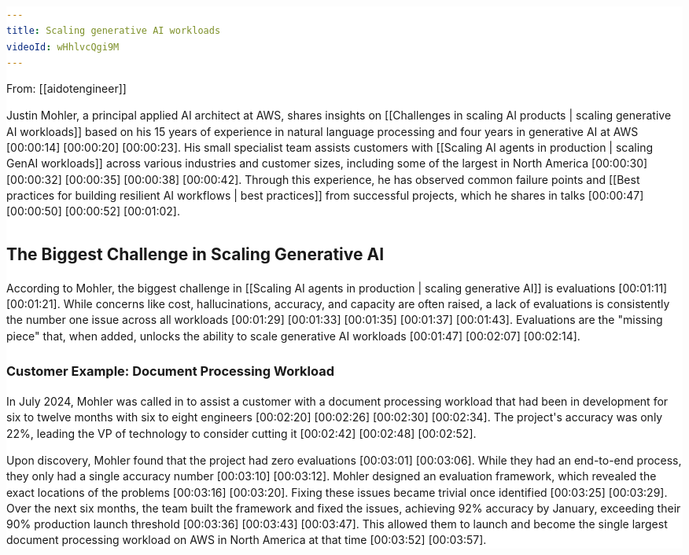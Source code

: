 ```yaml
---
title: Scaling generative AI workloads
videoId: wHhlvcQgi9M
---
```


From: [[aidotengineer]] <br/> 

Justin Mohler, a principal applied AI architect at AWS, shares insights on [[Challenges in scaling AI products | scaling generative AI workloads]] based on his 15 years of experience in natural language processing and four years in generative AI at AWS <a class="yt-timestamp" data-t="00:00:14">[00:00:14]</a> <a class="yt-timestamp" data-t="00:00:20">[00:00:20]</a> <a class="yt-timestamp" data-t="00:00:23">[00:00:23]</a>. His small specialist team assists customers with [[Scaling AI agents in production | scaling GenAI workloads]] across various industries and customer sizes, including some of the largest in North America <a class="yt-timestamp" data-t="00:00:30">[00:00:30]</a> <a class="yt-timestamp" data-t="00:00:32">[00:00:32]</a> <a class="yt-timestamp" data-t="00:00:35">[00:00:35]</a> <a class="yt-timestamp" data-t="00:00:38">[00:00:38]</a> <a class="yt-timestamp" data-t="00:00:42">[00:00:42]</a>. Through this experience, he has observed common failure points and [[Best practices for building resilient AI workflows | best practices]] from successful projects, which he shares in talks <a class="yt-timestamp" data-t="00:00:47">[00:00:47]</a> <a class="yt-timestamp" data-t="00:00:50">[00:00:50]</a> <a class="yt-timestamp" data-t="00:00:52">[00:00:52]</a> <a class="yt-timestamp" data-t="00:01:02">[00:01:02]</a>.

## The Biggest Challenge in Scaling Generative AI

According to Mohler, the biggest challenge in [[Scaling AI agents in production | scaling generative AI]] is evaluations <a class="yt-timestamp" data-t="00:01:11">[00:01:11]</a> <a class="yt-timestamp" data-t="00:01:21">[00:01:21]</a>. While concerns like cost, hallucinations, accuracy, and capacity are often raised, a lack of evaluations is consistently the number one issue across all workloads <a class="yt-timestamp" data-t="00:01:29">[00:01:29]</a> <a class="yt-timestamp" data-t="00:01:33">[00:01:33]</a> <a class="yt-timestamp" data-t="00:01:35">[00:01:35]</a> <a class="yt-timestamp" data-t="00:01:37">[00:01:37]</a> <a class="yt-timestamp" data-t="00:01:43">[00:01:43]</a>. Evaluations are the "missing piece" that, when added, unlocks the ability to scale generative AI workloads <a class="yt-timestamp" data-t="00:01:47">[00:01:47]</a> <a class="yt-timestamp" data-t="00:02:07">[00:02:07]</a> <a class="yt-timestamp" data-t="00:02:14">[00:02:14]</a>.

### Customer Example: Document Processing Workload

In July 2024, Mohler was called in to assist a customer with a document processing workload that had been in development for six to twelve months with six to eight engineers <a class="yt-timestamp" data-t="00:02:20">[00:02:20]</a> <a class="yt-timestamp" data-t="00:02:26">[00:02:26]</a> <a class="yt-timestamp" data-t="00:02:30">[00:02:30]</a> <a class="yt-timestamp" data-t="00:02:34">[00:02:34]</a>. The project's accuracy was only 22%, leading the VP of technology to consider cutting it <a class="yt-timestamp" data-t="00:02:42">[00:02:42]</a> <a class="yt-timestamp" data-t="00:02:48">[00:02:48]</a> <a class="yt-timestamp" data-t="00:02:52">[00:02:52]</a>.

Upon discovery, Mohler found that the project had zero evaluations <a class="yt-timestamp" data-t="00:03:01">[00:03:01]</a> <a class="yt-timestamp" data-t="00:03:06">[00:03:06]</a>. While they had an end-to-end process, they only had a single accuracy number <a class="yt-timestamp" data-t="00:03:10">[00:03:10]</a> <a class="yt-timestamp" data-t="00:03:12">[00:03:12]</a>. Mohler designed an evaluation framework, which revealed the exact locations of the problems <a class="yt-timestamp" data-t="00:03:16">[00:03:16]</a> <a class="yt-timestamp" data-t="00:03:20">[00:03:20]</a>. Fixing these issues became trivial once identified <a class="yt-timestamp" data-t="00:03:25">[00:03:25]</a> <a class="yt-timestamp" data-t="00:03:29">[00:03:29]</a>. Over the next six months, the team built the framework and fixed the issues, achieving 92% accuracy by January, exceeding their 90% production launch threshold <a class="yt-timestamp" data-t="00:03:36">[00:03:36]</a> <a class="yt-timestamp" data-t="00:03:43">[00:03:43]</a> <a class="yt-timestamp" data-t="00:03:47">[00:03:47]</a>. This allowed them to launch and become the single largest document processing workload on AWS in North America at that time <a class="yt-timestamp" data-t="00:03:52">[00:03:52]</a> <a class="yt-timestamp" data-t="00:03:57">[00:03:57]</a>.
